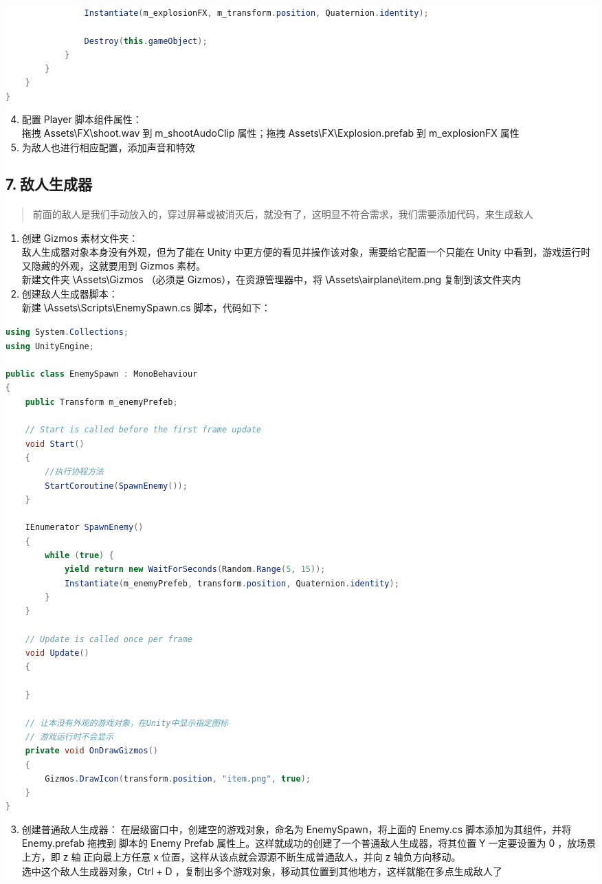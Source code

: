 ``` C#
                Instantiate(m_explosionFX, m_transform.position, Quaternion.identity);

                Destroy(this.gameObject);
            }
        }
    }
}

```
4. 配置 Player 脚本组件属性：  
   拖拽 Assets\FX\shoot.wav 到 m_shootAudoClip 属性；拖拽 Assets\FX\Explosion.prefab 到 m_explosionFX 属性
5. 为敌人也进行相应配置，添加声音和特效


## 7. 敌人生成器

> 前面的敌人是我们手动放入的，穿过屏幕或被消灭后，就没有了，这明显不符合需求，我们需要添加代码，来生成敌人

1. 创建 Gizmos 素材文件夹：  
   敌人生成器对象本身没有外观，但为了能在 Unity 中更方便的看见并操作该对象，需要给它配置一个只能在 Unity 中看到，游戏运行时又隐藏的外观，这就要用到 Gizmos 素材。  
   新建文件夹 \Assets\Gizmos （必须是 Gizmos），在资源管理器中，将 \Assets\airplane\item.png 复制到该文件夹内
2. 创建敌人生成器脚本：  
   新建 \Assets\Scripts\EnemySpawn.cs 脚本，代码如下：
``` C#
using System.Collections;
using UnityEngine;

public class EnemySpawn : MonoBehaviour
{
    public Transform m_enemyPrefeb;

    // Start is called before the first frame update
    void Start()
    {
        //执行协程方法
        StartCoroutine(SpawnEnemy());
    }

    IEnumerator SpawnEnemy()
    {
        while (true) {
            yield return new WaitForSeconds(Random.Range(5, 15));
            Instantiate(m_enemyPrefeb, transform.position, Quaternion.identity);
        }
    }

    // Update is called once per frame
    void Update()
    {
        
    }

    // 让本没有外观的游戏对象，在Unity中显示指定图标
    // 游戏运行时不会显示
    private void OnDrawGizmos()
    {
        Gizmos.DrawIcon(transform.position, "item.png", true);
    }
}
```
3. 创建普通敌人生成器： 
   在层级窗口中，创建空的游戏对象，命名为 EnemySpawn，将上面的 Enemy.cs 脚本添加为其组件，并将 Enemy.prefab 拖拽到 脚本的 Enemy Prefab 属性上。这样就成功的创建了一个普通敌人生成器，将其位置 Y 一定要设置为 0 ，放场景上方，即 z 轴 正向最上方任意 x 位置，这样从该点就会源源不断生成普通敌人，并向 z 轴负方向移动。  
   选中这个敌人生成器对象，Ctrl + D ，复制出多个游戏对象，移动其位置到其他地方，这样就能在多点生成敌人了  